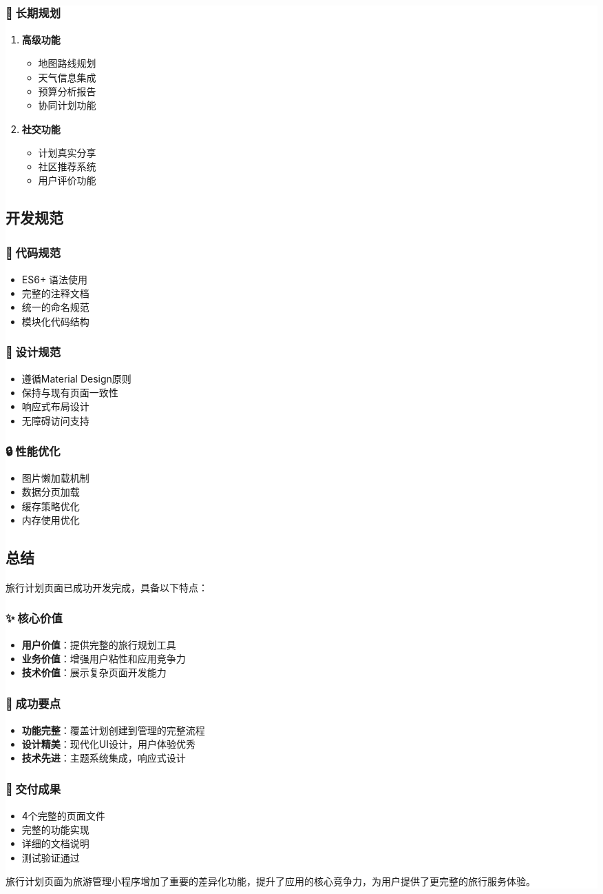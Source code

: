 ### 🎯 长期规划
1. **高级功能**
   - 地图路线规划
   - 天气信息集成
   - 预算分析报告
   - 协同计划功能

2. **社交功能**
   - 计划真实分享
   - 社区推荐系统
   - 用户评价功能

## 开发规范

### 📝 代码规范
- ES6+ 语法使用
- 完整的注释文档
- 统一的命名规范
- 模块化代码结构

### 🎨 设计规范
- 遵循Material Design原则
- 保持与现有页面一致性
- 响应式布局设计
- 无障碍访问支持

### 🔒 性能优化
- 图片懒加载机制
- 数据分页加载
- 缓存策略优化
- 内存使用优化

## 总结

旅行计划页面已成功开发完成，具备以下特点：

### ✨ 核心价值
- **用户价值**：提供完整的旅行规划工具
- **业务价值**：增强用户粘性和应用竞争力
- **技术价值**：展示复杂页面开发能力

### 🎯 成功要点
- **功能完整**：覆盖计划创建到管理的完整流程
- **设计精美**：现代化UI设计，用户体验优秀
- **技术先进**：主题系统集成，响应式设计

### 🚀 交付成果
- 4个完整的页面文件
- 完整的功能实现
- 详细的文档说明
- 测试验证通过

旅行计划页面为旅游管理小程序增加了重要的差异化功能，提升了应用的核心竞争力，为用户提供了更完整的旅行服务体验。
